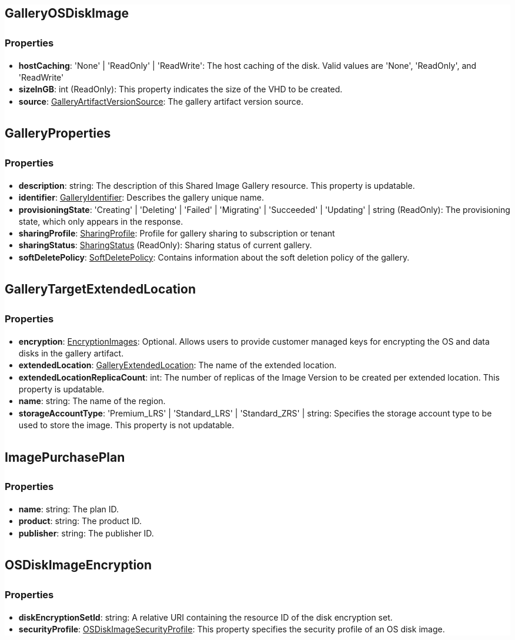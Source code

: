 ## GalleryOSDiskImage
### Properties
* **hostCaching**: 'None' | 'ReadOnly' | 'ReadWrite': The host caching of the disk. Valid values are 'None', 'ReadOnly', and 'ReadWrite'
* **sizeInGB**: int (ReadOnly): This property indicates the size of the VHD to be created.
* **source**: [GalleryArtifactVersionSource](#galleryartifactversionsource): The gallery artifact version source.

## GalleryProperties
### Properties
* **description**: string: The description of this Shared Image Gallery resource. This property is updatable.
* **identifier**: [GalleryIdentifier](#galleryidentifier): Describes the gallery unique name.
* **provisioningState**: 'Creating' | 'Deleting' | 'Failed' | 'Migrating' | 'Succeeded' | 'Updating' | string (ReadOnly): The provisioning state, which only appears in the response.
* **sharingProfile**: [SharingProfile](#sharingprofile): Profile for gallery sharing to subscription or tenant
* **sharingStatus**: [SharingStatus](#sharingstatus) (ReadOnly): Sharing status of current gallery.
* **softDeletePolicy**: [SoftDeletePolicy](#softdeletepolicy): Contains information about the soft deletion policy of the gallery.

## GalleryTargetExtendedLocation
### Properties
* **encryption**: [EncryptionImages](#encryptionimages): Optional. Allows users to provide customer managed keys for encrypting the OS and data disks in the gallery artifact.
* **extendedLocation**: [GalleryExtendedLocation](#galleryextendedlocation): The name of the extended location.
* **extendedLocationReplicaCount**: int: The number of replicas of the Image Version to be created per extended location. This property is updatable.
* **name**: string: The name of the region.
* **storageAccountType**: 'Premium_LRS' | 'Standard_LRS' | 'Standard_ZRS' | string: Specifies the storage account type to be used to store the image. This property is not updatable.

## ImagePurchasePlan
### Properties
* **name**: string: The plan ID.
* **product**: string: The product ID.
* **publisher**: string: The publisher ID.

## OSDiskImageEncryption
### Properties
* **diskEncryptionSetId**: string: A relative URI containing the resource ID of the disk encryption set.
* **securityProfile**: [OSDiskImageSecurityProfile](#osdiskimagesecurityprofile): This property specifies the security profile of an OS disk image.
